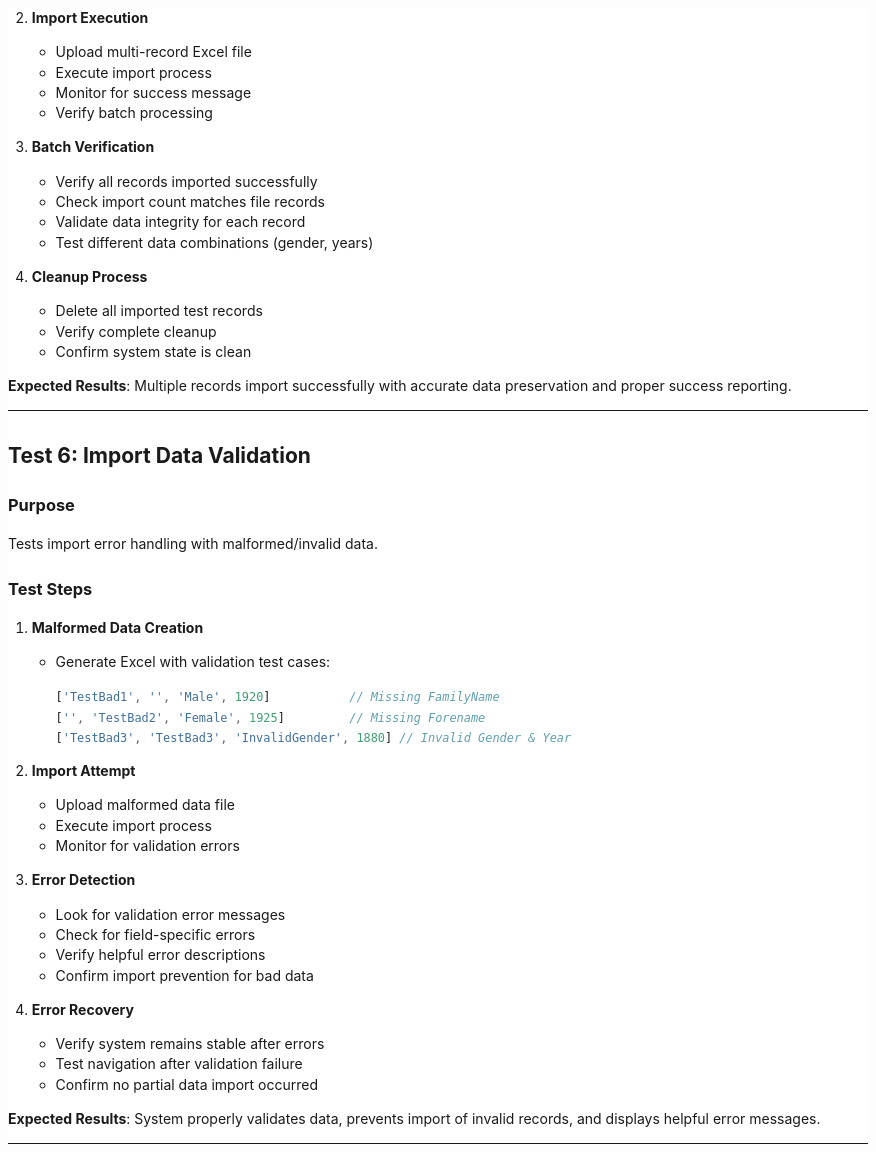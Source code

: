 2. **Import Execution**
   - Upload multi-record Excel file
   - Execute import process
   - Monitor for success message
   - Verify batch processing

3. **Batch Verification**
   - Verify all records imported successfully
   - Check import count matches file records
   - Validate data integrity for each record
   - Test different data combinations (gender, years)

4. **Cleanup Process**
   - Delete all imported test records
   - Verify complete cleanup
   - Confirm system state is clean

**Expected Results**: Multiple records import successfully with accurate data preservation and proper success reporting.

---

## Test 6: Import Data Validation

### Purpose
Tests import error handling with malformed/invalid data.

### Test Steps
1. **Malformed Data Creation**
   - Generate Excel with validation test cases:
     ```javascript
     ['TestBad1', '', 'Male', 1920]           // Missing FamilyName
     ['', 'TestBad2', 'Female', 1925]         // Missing Forename  
     ['TestBad3', 'TestBad3', 'InvalidGender', 1880] // Invalid Gender & Year
     ```

2. **Import Attempt**
   - Upload malformed data file
   - Execute import process
   - Monitor for validation errors

3. **Error Detection**
   - Look for validation error messages
   - Check for field-specific errors
   - Verify helpful error descriptions
   - Confirm import prevention for bad data

4. **Error Recovery**
   - Verify system remains stable after errors
   - Test navigation after validation failure
   - Confirm no partial data import occurred

**Expected Results**: System properly validates data, prevents import of invalid records, and displays helpful error messages.

---